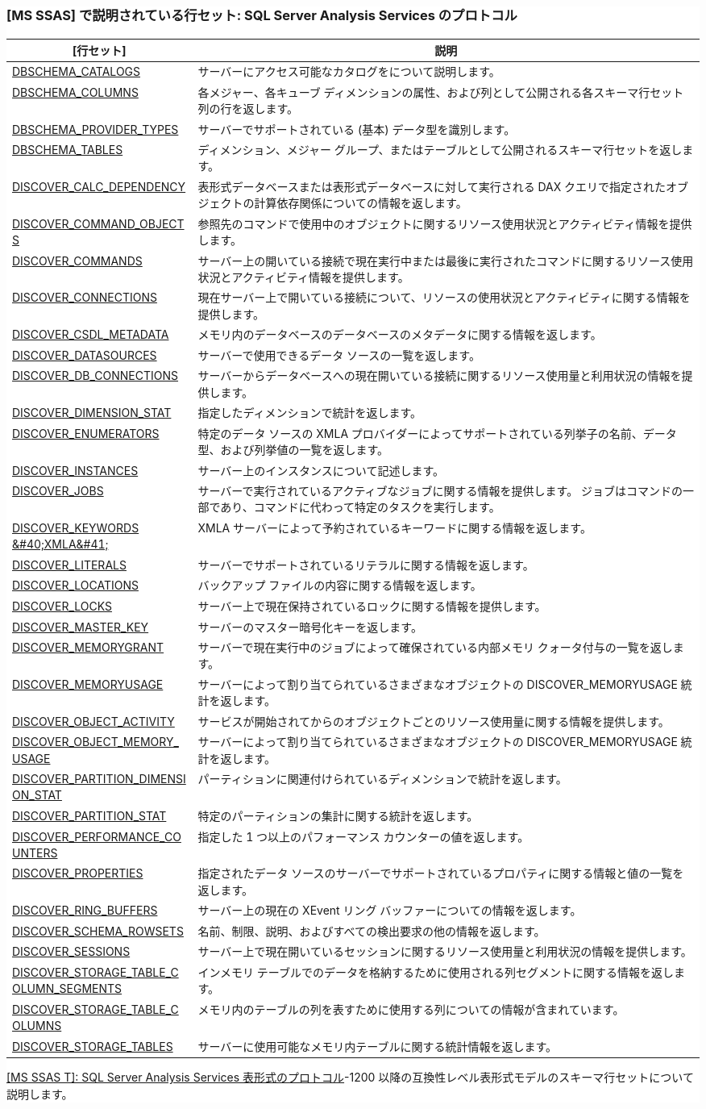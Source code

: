 ### <a name="rowsets-described-in-the-ms-ssas-sql-server-analysis-services-protocol"></a>[MS SSAS] で説明されている行セット: SQL Server Analysis Services のプロトコル

|[行セット]|説明|  
|------------|-----------------|  
|[DBSCHEMA_CATALOGS](https://msdn.microsoft.com/library/ee302115)|サーバーにアクセス可能なカタログをについて説明します。|  
|[DBSCHEMA_COLUMNS](https://msdn.microsoft.com/library/ee301789)|各メジャー、各キューブ ディメンションの属性、および列として公開される各スキーマ行セット列の行を返します。|  
|[DBSCHEMA_PROVIDER_TYPES](https://msdn.microsoft.com/library/ee301696)|サーバーでサポートされている (基本) データ型を識別します。|  
|[DBSCHEMA_TABLES](https://msdn.microsoft.com/library/ee320843)|ディメンション、メジャー グループ、またはテーブルとして公開されるスキーマ行セットを返します。|  
|[DISCOVER_CALC_DEPENDENCY](https://msdn.microsoft.com/library/hh770226)| 表形式データベースまたは表形式データベースに対して実行される DAX クエリで指定されたオブジェクトの計算依存関係についての情報を返します。 |  
|[DISCOVER_COMMAND_OBJECTS](https://msdn.microsoft.com/library/ee320662)|参照先のコマンドで使用中のオブジェクトに関するリソース使用状況とアクティビティ情報を提供します。|  
|[DISCOVER_COMMANDS](https://msdn.microsoft.com/library/ee320715)|サーバー上の開いている接続で現在実行中または最後に実行されたコマンドに関するリソース使用状況とアクティビティ情報を提供します。|  
|[DISCOVER_CONNECTIONS](https://msdn.microsoft.com/library/ee301889)|現在サーバー上で開いている接続について、リソースの使用状況とアクティビティに関する情報を提供します。|  
|[DISCOVER_CSDL_METADATA](https://msdn.microsoft.com/library/gg587670)|メモリ内のデータベースのデータベースのメタデータに関する情報を返します。|  
|[DISCOVER_DATASOURCES](https://msdn.microsoft.com/library/ee320285)|サーバーで使用できるデータ ソースの一覧を返します。|
|[DISCOVER_DB_CONNECTIONS](https://msdn.microsoft.com/library/ee320467)|サーバーからデータベースへの現在開いている接続に関するリソース使用量と利用状況の情報を提供します。|  
|[DISCOVER_DIMENSION_STAT](https://msdn.microsoft.com/library/ee320284)|指定したディメンションで統計を返します。|  
|[DISCOVER_ENUMERATORS](https://msdn.microsoft.com/library/ee302012)|特定のデータ ソースの XMLA プロバイダーによってサポートされている列挙子の名前、データ型、および列挙値の一覧を返します。|  
|[DISCOVER_INSTANCES](https://msdn.microsoft.com/library/ee320541)|サーバー上のインスタンスについて記述します。|  
|[DISCOVER_JOBS](https://msdn.microsoft.com/library/ee320363)|サーバーで実行されているアクティブなジョブに関する情報を提供します。 ジョブはコマンドの一部であり、コマンドに代わって特定のタスクを実行します。|  
|[DISCOVER_KEYWORDS &AMP;#40;XMLA&AMP;#41;](https://msdn.microsoft.com/library/ee301719)|XMLA サーバーによって予約されているキーワードに関する情報を返します。|  
|[DISCOVER_LITERALS](https://msdn.microsoft.com/library/ee301320)|サーバーでサポートされているリテラルに関する情報を返します。|  
|[DISCOVER_LOCATIONS](https://msdn.microsoft.com/library/ee302024)|バックアップ ファイルの内容に関する情報を返します。 |
|[DISCOVER_LOCKS](https://msdn.microsoft.com/library/ee320398)|サーバー上で現在保持されているロックに関する情報を提供します。|  
|[DISCOVER_MASTER_KEY](https://msdn.microsoft.com/library/ee301825)|サーバーのマスター暗号化キーを返します。|
|[DISCOVER_MEMORYGRANT](https://msdn.microsoft.com/library/ee320945)|サーバーで現在実行中のジョブによって確保されている内部メモリ クォータ付与の一覧を返します。|  
|[DISCOVER_MEMORYUSAGE](https://msdn.microsoft.com/library/ee320910)|サーバーによって割り当てられているさまざまなオブジェクトの DISCOVER_MEMORYUSAGE 統計を返します。|  
|[DISCOVER_OBJECT_ACTIVITY](https://msdn.microsoft.com/library/ee320661)|サービスが開始されてからのオブジェクトごとのリソース使用量に関する情報を提供します。|  
|[DISCOVER_OBJECT_MEMORY_USAGE](https://msdn.microsoft.com/library/ee320910)|サーバーによって割り当てられているさまざまなオブジェクトの DISCOVER_MEMORYUSAGE 統計を返します。|  
|[DISCOVER_PARTITION_DIMENSION_STAT](https://msdn.microsoft.com/library/ee320268)|パーティションに関連付けられているディメンションで統計を返します。|  
|[DISCOVER_PARTITION_STAT](https://msdn.microsoft.com/library/ee320483)|特定のパーティションの集計に関する統計を返します。|  
|[DISCOVER_PERFORMANCE_COUNTERS](https://msdn.microsoft.com/library/ee320809)|指定した 1 つ以上のパフォーマンス カウンターの値を返します。 |  
|[DISCOVER_PROPERTIES](https://msdn.microsoft.com/library/ee320589)|指定されたデータ ソースのサーバーでサポートされているプロパティに関する情報と値の一覧を返します。|  
|[DISCOVER_RING_BUFFERS](https://msdn.microsoft.com/library/mt719204)|サーバー上の現在の XEvent リング バッファーについての情報を返します。|
|[DISCOVER_SCHEMA_ROWSETS](https://msdn.microsoft.com/library/ee320478)|名前、制限、説明、およびすべての検出要求の他の情報を返します。|  
|[DISCOVER_SESSIONS](https://msdn.microsoft.com/library/ee301962)|サーバー上で現在開いているセッションに関するリソース使用量と利用状況の情報を提供します。|  
|[DISCOVER_STORAGE_TABLE_COLUMN_SEGMENTS](https://msdn.microsoft.com/library/ee320710)|インメモリ テーブルでのデータを格納するために使用される列セグメントに関する情報を返します。|  
|[DISCOVER_STORAGE_TABLE_COLUMNS](https://msdn.microsoft.com/library/ee302101)|メモリ内のテーブルの列を表すために使用する列についての情報が含まれています。|  
|[DISCOVER_STORAGE_TABLES](https://msdn.microsoft.com/library/ee302014)|サーバーに使用可能なメモリ内テーブルに関する統計情報を返します。|  

[[MS SSAS T]: SQL Server Analysis Services 表形式のプロトコル](https://msdn.microsoft.com/library/mt719260)-1200 以降の互換性レベル表形式モデルのスキーマ行セットについて説明します。